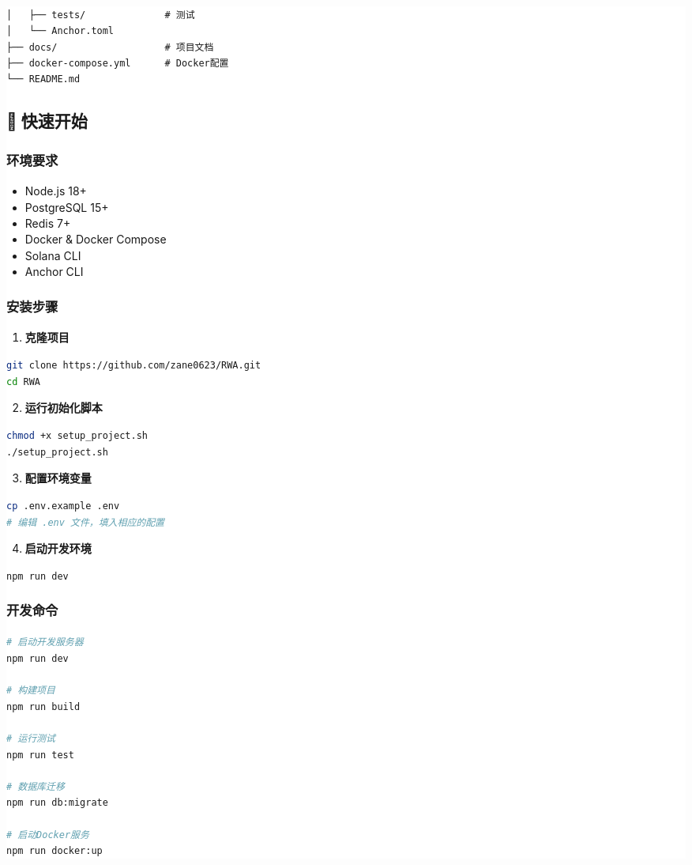 ```
│   ├── tests/              # 测试
│   └── Anchor.toml
├── docs/                   # 项目文档
├── docker-compose.yml      # Docker配置
└── README.md
```

## 🚀 快速开始

### 环境要求

- Node.js 18+
- PostgreSQL 15+
- Redis 7+
- Docker & Docker Compose
- Solana CLI
- Anchor CLI

### 安装步骤

1. **克隆项目**
```bash
git clone https://github.com/zane0623/RWA.git
cd RWA
```

2. **运行初始化脚本**
```bash
chmod +x setup_project.sh
./setup_project.sh
```

3. **配置环境变量**
```bash
cp .env.example .env
# 编辑 .env 文件，填入相应的配置
```

4. **启动开发环境**
```bash
npm run dev
```

### 开发命令

```bash
# 启动开发服务器
npm run dev

# 构建项目
npm run build

# 运行测试
npm run test

# 数据库迁移
npm run db:migrate

# 启动Docker服务
npm run docker:up
```
